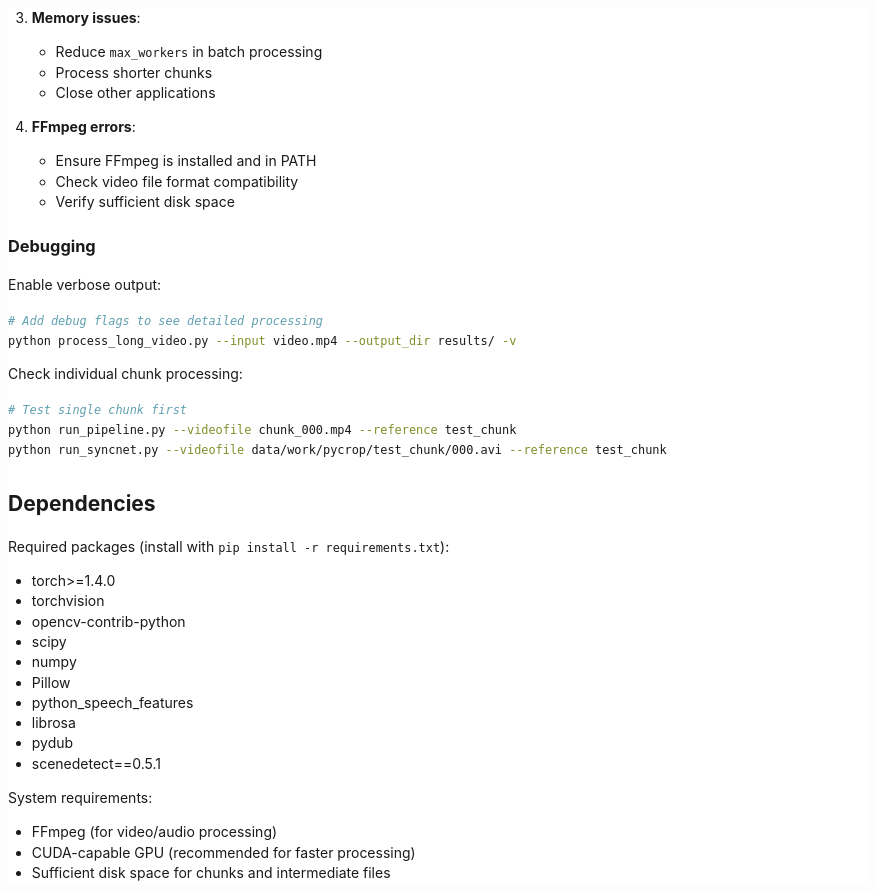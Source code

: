 3. **Memory issues**:
   - Reduce `max_workers` in batch processing
   - Process shorter chunks
   - Close other applications

4. **FFmpeg errors**:
   - Ensure FFmpeg is installed and in PATH
   - Check video file format compatibility
   - Verify sufficient disk space

### Debugging

Enable verbose output:
```bash
# Add debug flags to see detailed processing
python process_long_video.py --input video.mp4 --output_dir results/ -v
```

Check individual chunk processing:
```bash
# Test single chunk first
python run_pipeline.py --videofile chunk_000.mp4 --reference test_chunk
python run_syncnet.py --videofile data/work/pycrop/test_chunk/000.avi --reference test_chunk
```

## Dependencies

Required packages (install with `pip install -r requirements.txt`):
- torch>=1.4.0
- torchvision
- opencv-contrib-python
- scipy
- numpy
- Pillow
- python_speech_features
- librosa
- pydub
- scenedetect==0.5.1

System requirements:
- FFmpeg (for video/audio processing)
- CUDA-capable GPU (recommended for faster processing)
- Sufficient disk space for chunks and intermediate files
